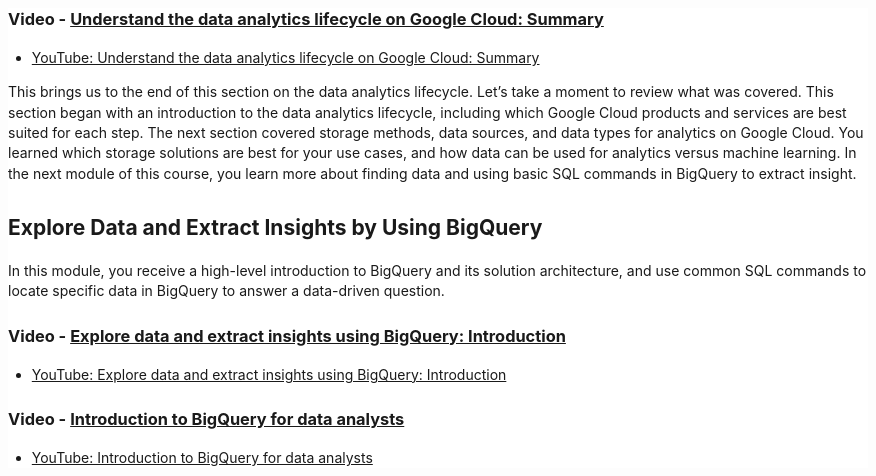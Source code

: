 ### Video - [Understand the data analytics lifecycle on Google Cloud: Summary](https://www.cloudskillsboost.google/course_templates/578/video/526280)

- [YouTube: Understand the data analytics lifecycle on Google Cloud: Summary](https://www.youtube.com/watch?v=-Ik9Cn4Wx80)

This brings us to the end of this section on the data analytics lifecycle. Let’s take a moment to review what was covered. This section began with an introduction to the data analytics lifecycle, including which Google Cloud products and services are best suited for each step. The next section covered storage methods, data sources, and data types for analytics on Google Cloud. You learned which storage solutions are best for your use cases, and how data can be used for analytics versus machine learning. In the next module of this course, you learn more about finding data and using basic SQL commands in BigQuery to extract insight.

## Explore Data and Extract Insights by Using BigQuery

In this module, you receive a high-level introduction to BigQuery and its solution architecture, and use common SQL commands to locate specific data in BigQuery to answer a data-driven question.

### Video - [Explore data and extract insights using BigQuery: Introduction](https://www.cloudskillsboost.google/course_templates/578/video/526281)

- [YouTube: Explore data and extract insights using BigQuery: Introduction](https://www.youtube.com/watch?v=aNmdGEdO84E)



### Video - [Introduction to BigQuery for data analysts](https://www.cloudskillsboost.google/course_templates/578/video/526282)

- [YouTube: Introduction to BigQuery for data analysts](https://www.youtube.com/watch?v=ALS3-w-gPzQ)
